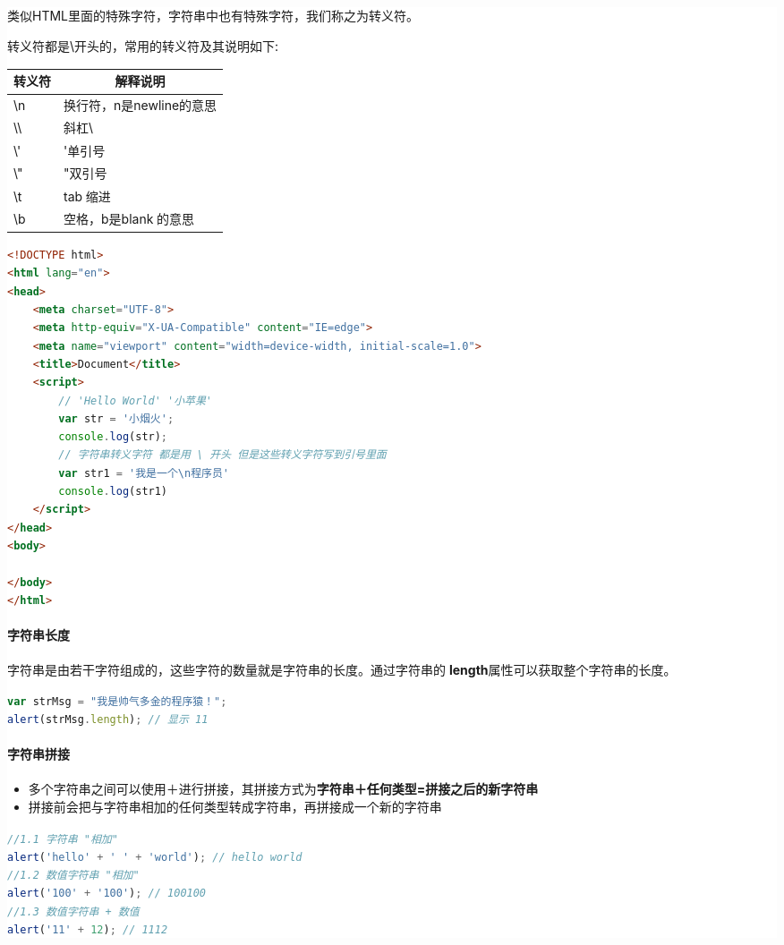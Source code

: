 类似HTML里面的特殊字符，字符串中也有特殊字符，我们称之为转义符。

转义符都是\开头的，常用的转义符及其说明如下:

| 转义符 | 解释说明                 |
| ------ | ------------------------ |
| \n     | 换行符，n是newline的意思 |
| \\\    | 斜杠\                    |
| \\'    | '单引号                  |
| \\"    | "双引号                  |
| \t     | tab 缩进                 |
| \b     | 空格，b是blank 的意思    |

```html
<!DOCTYPE html>
<html lang="en">
<head>
    <meta charset="UTF-8">
    <meta http-equiv="X-UA-Compatible" content="IE=edge">
    <meta name="viewport" content="width=device-width, initial-scale=1.0">
    <title>Document</title>
    <script>
        // 'Hello World' '小苹果'
        var str = '小烟火';
        console.log(str);
        // 字符串转义字符 都是用 \ 开头 但是这些转义字符写到引号里面
        var str1 = '我是一个\n程序员'
        console.log(str1)
    </script>
</head>
<body>
    
</body>
</html>
```

#### 字符串长度

字符串是由若干字符组成的，这些字符的数量就是字符串的长度。通过字符串的 **length**属性可以获取整个字符串的长度。

```js
var strMsg = "我是帅气多金的程序猿！";
alert(strMsg.length); // 显示 11
```

#### 字符串拼接

+ 多个字符串之间可以使用＋进行拼接，其拼接方式为**字符串＋任何类型=拼接之后的新字符串**
+ 拼接前会把与字符串相加的任何类型转成字符串，再拼接成一个新的字符串

```js
//1.1 字符串 "相加" 
alert('hello' + ' ' + 'world'); // hello world
//1.2 数值字符串 "相加" 
alert('100' + '100'); // 100100
//1.3 数值字符串 + 数值
alert('11' + 12); // 1112 
```
